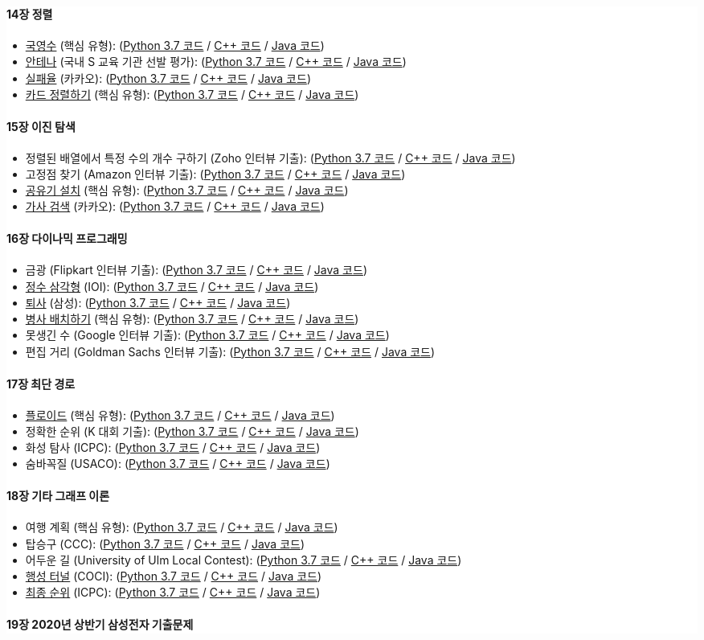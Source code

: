 #### 14장 정렬

* [국영수](https://www.acmicpc.net/problem/10825) (핵심 유형): ([Python 3.7 코드](/14/1.py) / [C++ 코드](/14/1.cpp) / [Java 코드](/14/1.java))
* [안테나](https://www.acmicpc.net/problem/18310) (국내 S 교육 기관 선발 평가): ([Python 3.7 코드](/14/2.py) / [C++ 코드](/14/2.cpp) / [Java 코드](/14/2.java))
* [실패율](https://programmers.co.kr/learn/courses/30/lessons/42889) (카카오): ([Python 3.7 코드](/14/3.py) / [C++ 코드](/14/3.cpp) / [Java 코드](/14/3.java))
* [카드 정렬하기](https://www.acmicpc.net/problem/1715) (핵심 유형): ([Python 3.7 코드](/14/4.py) / [C++ 코드](/14/4.cpp) / [Java 코드](/14/4.java))

#### 15장 이진 탐색

* 정렬된 배열에서 특정 수의 개수 구하기 (Zoho 인터뷰 기출): ([Python 3.7 코드](/15/1.py) / [C++ 코드](/15/1.cpp) / [Java 코드](/15/1.java))
* 고정점 찾기 (Amazon 인터뷰 기출): ([Python 3.7 코드](/15/2.py) / [C++ 코드](/15/2.cpp) / [Java 코드](/15/2.java))
* [공유기 설치](https://www.acmicpc.net/problem/2110) (핵심 유형): ([Python 3.7 코드](/15/3.py) / [C++ 코드](/15/3.cpp) / [Java 코드](/15/3.java))
* [가사 검색](https://programmers.co.kr/learn/courses/30/lessons/60060) (카카오): ([Python 3.7 코드](/15/4.py) / [C++ 코드](/15/4.cpp) / [Java 코드](/15/4.java))

#### 16장 다이나믹 프로그래밍

* 금광 (Flipkart 인터뷰 기출): ([Python 3.7 코드](/16/1.py) / [C++ 코드](/16/1.cpp) / [Java 코드](/16/1.java))
* [정수 삼각형](https://www.acmicpc.net/problem/1932) (IOI): ([Python 3.7 코드](/16/2.py) / [C++ 코드](/16/2.cpp) / [Java 코드](/16/2.java))
* [퇴사](https://www.acmicpc.net/problem/14501) (삼성): ([Python 3.7 코드](/16/3.py) / [C++ 코드](/16/3.cpp) / [Java 코드](/16/3.java))
* [병사 배치하기](https://www.acmicpc.net/problem/18353) (핵심 유형): ([Python 3.7 코드](/16/4.py) / [C++ 코드](/16/4.cpp) / [Java 코드](/16/4.java))
* 못생긴 수 (Google 인터뷰 기출): ([Python 3.7 코드](/16/5.py) / [C++ 코드](/16/5.cpp) / [Java 코드](/16/5.java))
* 편집 거리 (Goldman Sachs 인터뷰 기출): ([Python 3.7 코드](/16/6.py) / [C++ 코드](/16/6.cpp) / [Java 코드](/16/6.java))

#### 17장 최단 경로

* [플로이드](https://www.acmicpc.net/problem/11404) (핵심 유형): ([Python 3.7 코드](/17/1.py) / [C++ 코드](/17/1.cpp) / [Java 코드](/17/1.java))
* 정확한 순위 (K 대회 기출): ([Python 3.7 코드](/17/2.py) / [C++ 코드](/17/2.cpp) / [Java 코드](/17/2.java))
* 화성 탐사 (ICPC): ([Python 3.7 코드](/17/3.py) / [C++ 코드](/17/3.cpp) / [Java 코드](/17/3.java))
* 숨바꼭질 (USACO): ([Python 3.7 코드](/17/4.py) / [C++ 코드](/17/4.cpp) / [Java 코드](/17/4.java))

#### 18장 기타 그래프 이론

* 여행 계획 (핵심 유형): ([Python 3.7 코드](/18/1.py) / [C++ 코드](/18/1.cpp) / [Java 코드](/18/1.java))
* 탑승구 (CCC): ([Python 3.7 코드](/18/2.py) / [C++ 코드](/18/2.cpp) / [Java 코드](/18/2.java))
* 어두운 길 (University of Ulm Local Contest): ([Python 3.7 코드](/18/3.py) / [C++ 코드](/18/3.cpp) / [Java 코드](/18/3.java))
* [행성 터널](https://www.acmicpc.net/problem/2887) (COCI): ([Python 3.7 코드](/18/4.py) / [C++ 코드](/18/4.cpp) / [Java 코드](/18/4.java))
* [최종 순위](https://www.acmicpc.net/problem/3665) (ICPC): ([Python 3.7 코드](/18/5.py) / [C++ 코드](/18/5.cpp) / [Java 코드](/18/5.java))

#### 19장 2020년 상반기 삼성전자 기출문제
